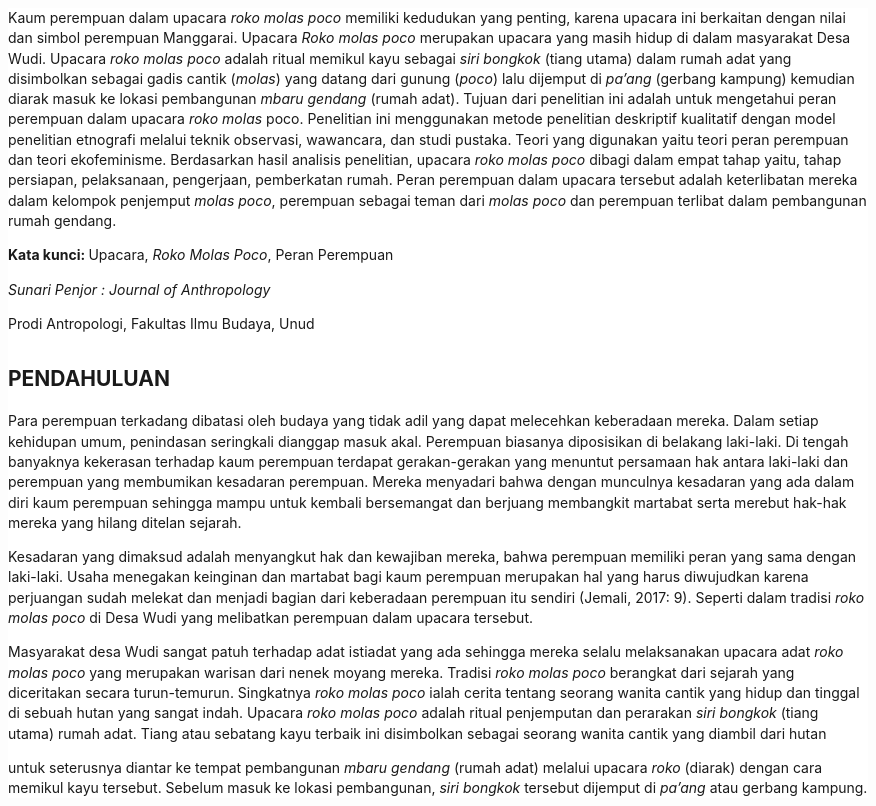 <p><span class="font1">Kaum perempuan dalam upacara </span><span class="font1" style="font-style:italic;">roko molas poco</span><span class="font1"> memiliki kedudukan yang penting, karena upacara ini berkaitan dengan nilai dan simbol perempuan Manggarai. Upacara </span><span class="font1" style="font-style:italic;">Roko molas poco </span><span class="font1">merupakan upacara yang masih hidup di dalam masyarakat Desa Wudi. Upacara </span><span class="font1" style="font-style:italic;">roko molas poco</span><span class="font1"> adalah ritual memikul kayu sebagai </span><span class="font1" style="font-style:italic;">siri bongkok</span><span class="font1"> (tiang utama) dalam rumah adat yang disimbolkan sebagai gadis cantik (</span><span class="font1" style="font-style:italic;">molas</span><span class="font1">) yang datang dari gunung (</span><span class="font1" style="font-style:italic;">poco</span><span class="font1">) lalu dijemput di </span><span class="font1" style="font-style:italic;">pa’ang</span><span class="font1"> (gerbang kampung) kemudian diarak masuk ke lokasi pembangunan </span><span class="font1" style="font-style:italic;">mbaru gendang </span><span class="font1">(rumah adat). Tujuan dari penelitian ini adalah untuk mengetahui peran perempuan dalam upacara </span><span class="font1" style="font-style:italic;">roko molas</span><span class="font1"> poco. Penelitian ini menggunakan metode penelitian deskriptif kualitatif dengan model penelitian etnografi melalui teknik observasi, wawancara, dan studi pustaka. Teori yang digunakan yaitu teori peran perempuan dan teori ekofeminisme. Berdasarkan hasil analisis penelitian, upacara </span><span class="font1" style="font-style:italic;">roko molas poco</span><span class="font1"> dibagi dalam empat tahap yaitu, tahap persiapan, pelaksanaan, pengerjaan, pemberkatan rumah. Peran perempuan dalam upacara tersebut adalah keterlibatan mereka dalam kelompok penjemput </span><span class="font1" style="font-style:italic;">molas poco</span><span class="font1">, perempuan sebagai teman dari </span><span class="font1" style="font-style:italic;">molas poco</span><span class="font1"> dan perempuan terlibat dalam pembangunan rumah gendang.</span></p>
<p><span class="font1" style="font-weight:bold;">Kata kunci: </span><span class="font1">Upacara, </span><span class="font1" style="font-style:italic;">Roko Molas Poco</span><span class="font1">, Peran Perempuan</span></p>
<p><span class="font0" style="font-style:italic;">Sunari Penjor : Journal of Anthropology</span></p>
<p><span class="font0">Prodi Antropologi, Fakultas Ilmu Budaya, Unud</span></p>
<h2><a name="bookmark8"></a><span class="font2" style="font-weight:bold;"><a name="bookmark9"></a>PENDAHULUAN</span></h2>
<p><span class="font2">Para perempuan terkadang dibatasi oleh budaya yang tidak adil yang dapat melecehkan keberadaan mereka. Dalam setiap kehidupan umum, penindasan seringkali dianggap masuk akal. Perempuan biasanya diposisikan di belakang laki-laki. Di tengah banyaknya kekerasan terhadap kaum perempuan terdapat gerakan-gerakan yang menuntut persamaan hak antara laki-laki dan perempuan yang membumikan kesadaran perempuan. Mereka menyadari bahwa dengan munculnya kesadaran yang ada dalam diri kaum perempuan sehingga mampu untuk kembali bersemangat dan berjuang membangkit martabat serta merebut hak-hak mereka yang hilang ditelan sejarah.</span></p>
<p><span class="font2">Kesadaran yang dimaksud adalah menyangkut hak dan kewajiban mereka, bahwa perempuan memiliki peran yang sama dengan laki-laki. Usaha menegakan keinginan dan martabat bagi kaum perempuan merupakan hal yang harus diwujudkan karena perjuangan sudah melekat dan menjadi bagian dari keberadaan perempuan itu sendiri (Jemali, 2017: 9). Seperti dalam tradisi </span><span class="font2" style="font-style:italic;">roko molas poco</span><span class="font2"> di Desa Wudi yang melibatkan perempuan dalam upacara tersebut.</span></p>
<p><span class="font2">Masyarakat desa Wudi sangat patuh terhadap adat istiadat yang ada sehingga mereka selalu melaksanakan upacara adat </span><span class="font2" style="font-style:italic;">roko molas poco</span><span class="font2"> yang merupakan warisan dari nenek moyang mereka. Tradisi </span><span class="font2" style="font-style:italic;">roko molas poco</span><span class="font2"> berangkat dari sejarah yang diceritakan secara turun-temurun. Singkatnya </span><span class="font2" style="font-style:italic;">roko molas poco </span><span class="font2">ialah cerita tentang seorang wanita cantik yang hidup dan tinggal di sebuah hutan yang sangat indah. Upacara </span><span class="font2" style="font-style:italic;">roko molas poco</span><span class="font2"> adalah ritual penjemputan dan perarakan </span><span class="font2" style="font-style:italic;">siri bongkok</span><span class="font2"> (tiang utama) rumah adat. Tiang atau sebatang kayu terbaik ini disimbolkan sebagai seorang wanita cantik yang diambil dari hutan</span></p>
<p><span class="font2">untuk seterusnya diantar ke tempat pembangunan </span><span class="font2" style="font-style:italic;">mbaru gendang</span><span class="font2"> (rumah adat) melalui upacara </span><span class="font2" style="font-style:italic;">roko</span><span class="font2"> (diarak) dengan cara memikul kayu tersebut. Sebelum masuk ke lokasi pembangunan, </span><span class="font2" style="font-style:italic;">siri bongkok</span><span class="font2"> tersebut dijemput di </span><span class="font2" style="font-style:italic;">pa’ang </span><span class="font2">atau gerbang kampung.</span></p>